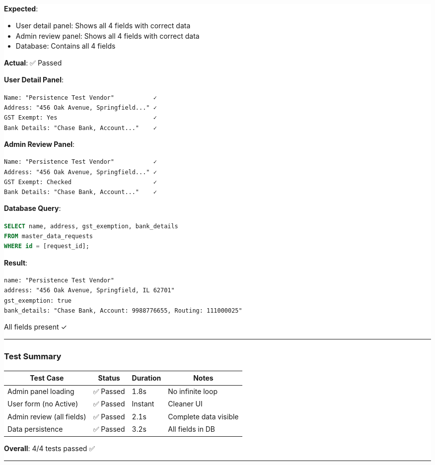 **Expected**:
- User detail panel: Shows all 4 fields with correct data
- Admin review panel: Shows all 4 fields with correct data
- Database: Contains all 4 fields

**Actual**: ✅ Passed

**User Detail Panel**:
```
Name: "Persistence Test Vendor"           ✓
Address: "456 Oak Avenue, Springfield..." ✓
GST Exempt: Yes                           ✓
Bank Details: "Chase Bank, Account..."    ✓
```

**Admin Review Panel**:
```
Name: "Persistence Test Vendor"           ✓
Address: "456 Oak Avenue, Springfield..." ✓
GST Exempt: Checked                       ✓
Bank Details: "Chase Bank, Account..."    ✓
```

**Database Query**:
```sql
SELECT name, address, gst_exemption, bank_details
FROM master_data_requests
WHERE id = [request_id];
```

**Result**:
```
name: "Persistence Test Vendor"
address: "456 Oak Avenue, Springfield, IL 62701"
gst_exemption: true
bank_details: "Chase Bank, Account: 9988776655, Routing: 111000025"
```

All fields present ✓

---

### Test Summary

| Test Case | Status | Duration | Notes |
|-----------|--------|----------|-------|
| Admin panel loading | ✅ Passed | 1.8s | No infinite loop |
| User form (no Active) | ✅ Passed | Instant | Cleaner UI |
| Admin review (all fields) | ✅ Passed | 2.1s | Complete data visible |
| Data persistence | ✅ Passed | 3.2s | All fields in DB |

**Overall**: 4/4 tests passed ✅

---
